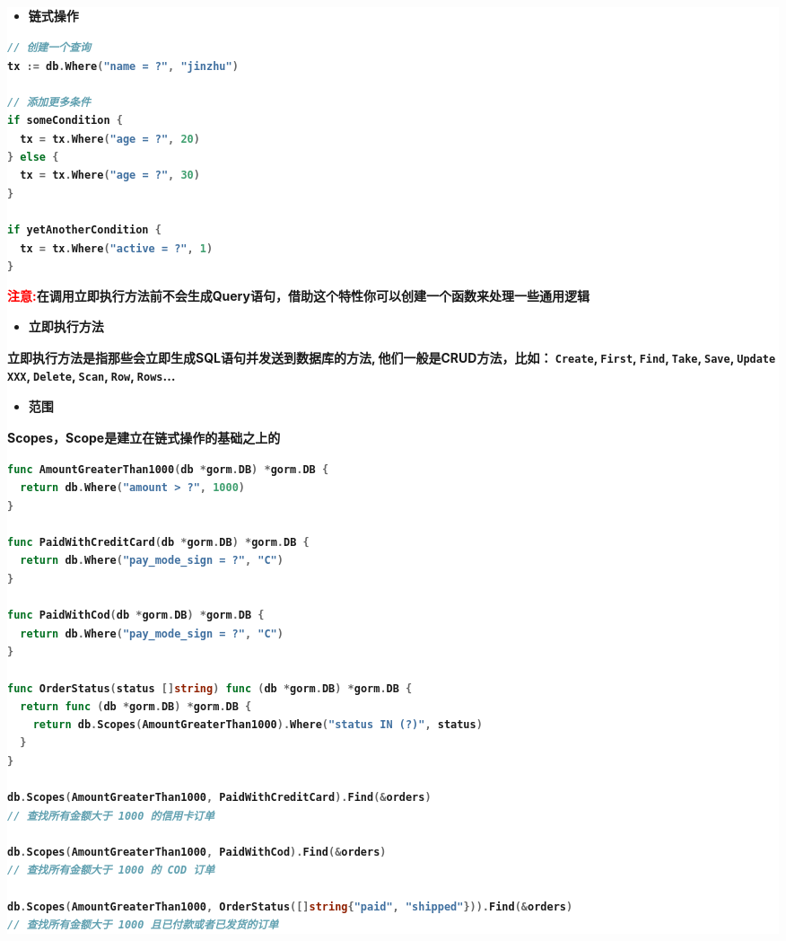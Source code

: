 * <b>链式操作<b/>

``` go 
// 创建一个查询
tx := db.Where("name = ?", "jinzhu")

// 添加更多条件
if someCondition {
  tx = tx.Where("age = ?", 20)
} else {
  tx = tx.Where("age = ?", 30)
}

if yetAnotherCondition {
  tx = tx.Where("active = ?", 1)
}
```

<font color=red><b>注意:<b/></font>在调用立即执行方法前不会生成Query语句，借助这个特性你可以创建一个函数来处理一些通用逻辑

* <b>立即执行方法<b/>

立即执行方法是指那些会立即生成SQL语句并发送到数据库的方法, 他们一般是CRUD方法，比如：
`Create`, `First`, `Find`, `Take`, `Save`, `UpdateXXX`, `Delete`, `Scan`, `Row`, `Rows`…

* <b>范围</b>

Scopes，Scope是建立在链式操作的基础之上的

``` go
func AmountGreaterThan1000(db *gorm.DB) *gorm.DB {
  return db.Where("amount > ?", 1000)
}

func PaidWithCreditCard(db *gorm.DB) *gorm.DB {
  return db.Where("pay_mode_sign = ?", "C")
}

func PaidWithCod(db *gorm.DB) *gorm.DB {
  return db.Where("pay_mode_sign = ?", "C")
}

func OrderStatus(status []string) func (db *gorm.DB) *gorm.DB {
  return func (db *gorm.DB) *gorm.DB {
    return db.Scopes(AmountGreaterThan1000).Where("status IN (?)", status)
  }
}

db.Scopes(AmountGreaterThan1000, PaidWithCreditCard).Find(&orders)
// 查找所有金额大于 1000 的信用卡订单

db.Scopes(AmountGreaterThan1000, PaidWithCod).Find(&orders)
// 查找所有金额大于 1000 的 COD 订单

db.Scopes(AmountGreaterThan1000, OrderStatus([]string{"paid", "shipped"})).Find(&orders)
// 查找所有金额大于 1000 且已付款或者已发货的订单
```
